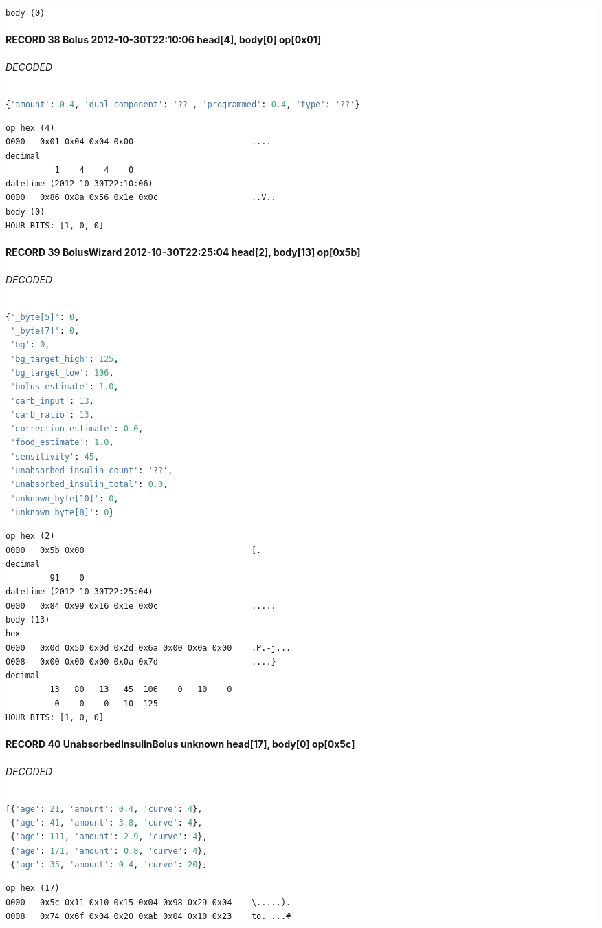    body (0)

#### RECORD 38 Bolus 2012-10-30T22:10:06 head[4], body[0] op[0x01]
###### DECODED
```python
{'amount': 0.4, 'dual_component': '??', 'programmed': 0.4, 'type': '??'}
```
    op hex (4)
    0000   0x01 0x04 0x04 0x00                        ....
    decimal
              1    4    4    0
    datetime (2012-10-30T22:10:06)
    0000   0x86 0x8a 0x56 0x1e 0x0c                   ..V..
    body (0)
    HOUR BITS: [1, 0, 0]
#### RECORD 39 BolusWizard 2012-10-30T22:25:04 head[2], body[13] op[0x5b]
###### DECODED
```python
{'_byte[5]': 0,
 '_byte[7]': 0,
 'bg': 0,
 'bg_target_high': 125,
 'bg_target_low': 106,
 'bolus_estimate': 1.0,
 'carb_input': 13,
 'carb_ratio': 13,
 'correction_estimate': 0.0,
 'food_estimate': 1.0,
 'sensitivity': 45,
 'unabsorbed_insulin_count': '??',
 'unabsorbed_insulin_total': 0.0,
 'unknown_byte[10]': 0,
 'unknown_byte[8]': 0}
```
    op hex (2)
    0000   0x5b 0x00                                  [.
    decimal
             91    0
    datetime (2012-10-30T22:25:04)
    0000   0x84 0x99 0x16 0x1e 0x0c                   .....
    body (13)
    hex
    0000   0x0d 0x50 0x0d 0x2d 0x6a 0x00 0x0a 0x00    .P.-j...
    0008   0x00 0x00 0x00 0x0a 0x7d                   ....}
    decimal
             13   80   13   45  106    0   10    0
              0    0    0   10  125
    HOUR BITS: [1, 0, 0]
#### RECORD 40 UnabsorbedInsulinBolus unknown head[17], body[0] op[0x5c]
###### DECODED
```python
[{'age': 21, 'amount': 0.4, 'curve': 4},
 {'age': 41, 'amount': 3.8, 'curve': 4},
 {'age': 111, 'amount': 2.9, 'curve': 4},
 {'age': 171, 'amount': 0.8, 'curve': 4},
 {'age': 35, 'amount': 0.4, 'curve': 20}]
```
    op hex (17)
    0000   0x5c 0x11 0x10 0x15 0x04 0x98 0x29 0x04    \.....).
    0008   0x74 0x6f 0x04 0x20 0xab 0x04 0x10 0x23    to. ...#